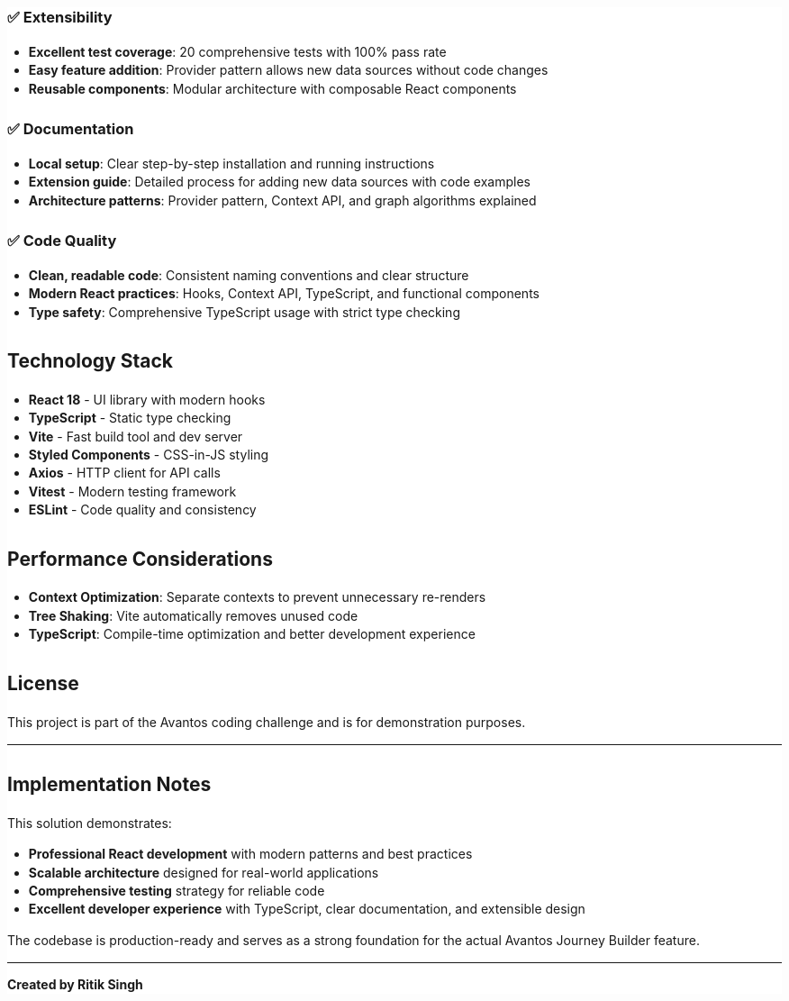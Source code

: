 ### ✅ Extensibility  
- **Excellent test coverage**: 20 comprehensive tests with 100% pass rate
- **Easy feature addition**: Provider pattern allows new data sources without code changes
- **Reusable components**: Modular architecture with composable React components

### ✅ Documentation
- **Local setup**: Clear step-by-step installation and running instructions
- **Extension guide**: Detailed process for adding new data sources with code examples
- **Architecture patterns**: Provider pattern, Context API, and graph algorithms explained

### ✅ Code Quality
- **Clean, readable code**: Consistent naming conventions and clear structure  
- **Modern React practices**: Hooks, Context API, TypeScript, and functional components
- **Type safety**: Comprehensive TypeScript usage with strict type checking

## Technology Stack

- **React 18** - UI library with modern hooks
- **TypeScript** - Static type checking
- **Vite** - Fast build tool and dev server
- **Styled Components** - CSS-in-JS styling
- **Axios** - HTTP client for API calls
- **Vitest** - Modern testing framework
- **ESLint** - Code quality and consistency

## Performance Considerations

- **Context Optimization**: Separate contexts to prevent unnecessary re-renders
- **Tree Shaking**: Vite automatically removes unused code
- **TypeScript**: Compile-time optimization and better development experience

## License

This project is part of the Avantos coding challenge and is for demonstration purposes.

---

## Implementation Notes

This solution demonstrates:

- **Professional React development** with modern patterns and best practices
- **Scalable architecture** designed for real-world applications  
- **Comprehensive testing** strategy for reliable code
- **Excellent developer experience** with TypeScript, clear documentation, and extensible design

The codebase is production-ready and serves as a strong foundation for the actual Avantos Journey Builder feature.

---

**Created by Ritik Singh**